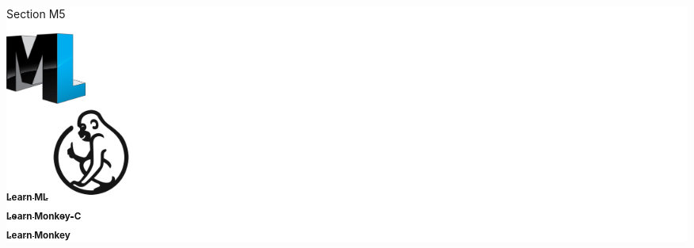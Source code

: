    
  <tr>
    <td align="center"><p>Section M5</p></td>
    <td align="center"><a href="https://github.com/seanpm2001/Learn-ML/"><img src="/Programming/Logos/M/ML/ML_Logo_Fancy1.jpeg" width="100px;" alt=""/><br /><sub><b>Learn ML</b></sub></a></td>
    <td align="center"><a href="https://github.com/seanpm2001/Learn-Monkey-C/"><img src="/Programming/Logos/M/Monkey-C/monkey_logo1.png" width="100px;" alt=""/><br /><sub><b>Learn Monkey-C</b></sub></a></td>
    <td align="center"><a href="https://github.com/seanpm2001/Learn-Monkey/"><img src="/Programming/Logos/M/Monkey/monkey_logo1.png" width="100px;" alt=""/><br /><sub><b>Learn Monkey</b></sub></a></td>
